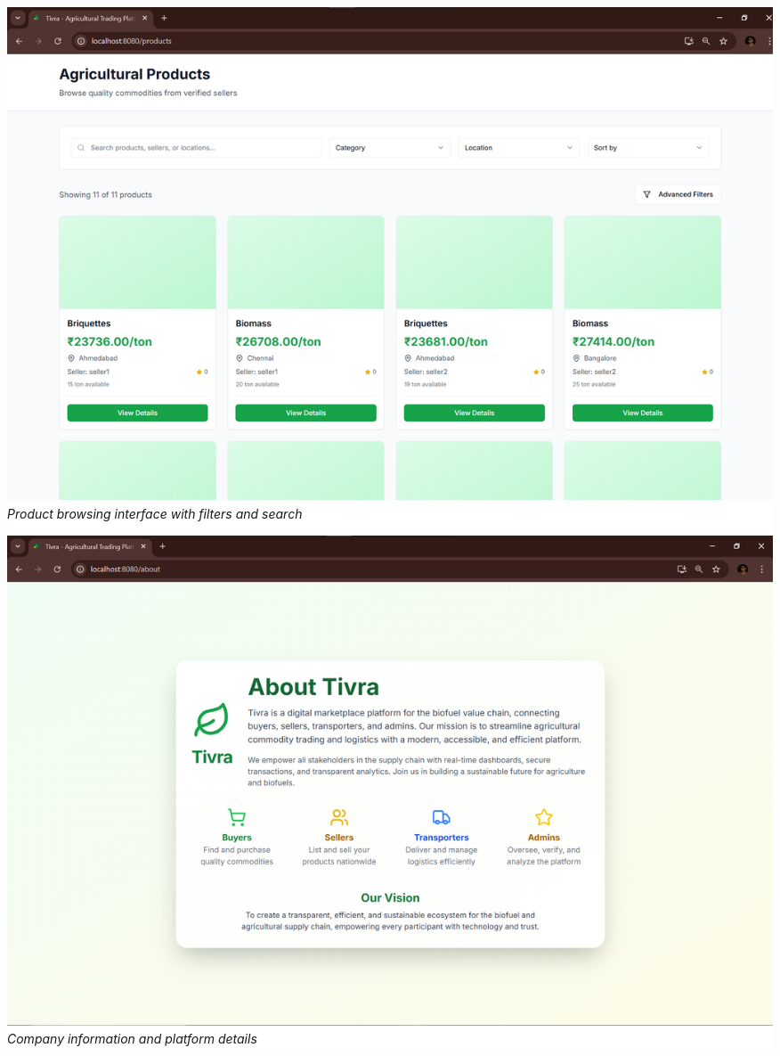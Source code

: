 ![Browse Products](docs/browseprodtivra.png)
*Product browsing interface with filters and search*

![About Page](docs/aboutpagetivra.png)
*Company information and platform details*
